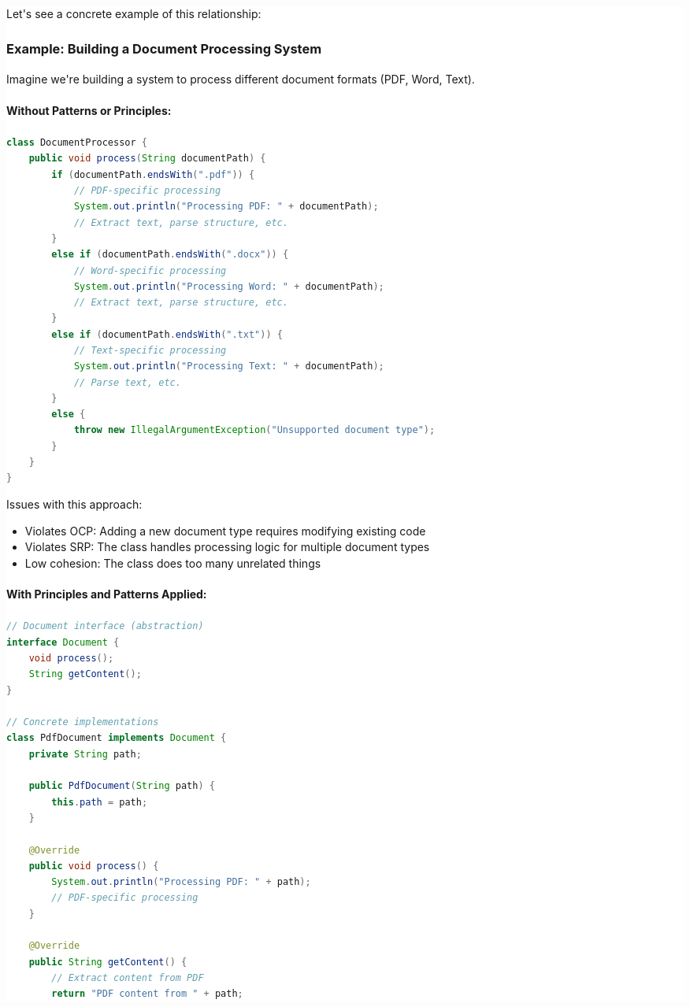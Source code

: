 Let's see a concrete example of this relationship:

### Example: Building a Document Processing System

Imagine we're building a system to process different document formats (PDF, Word, Text).

#### Without Patterns or Principles:

```java
class DocumentProcessor {
    public void process(String documentPath) {
        if (documentPath.endsWith(".pdf")) {
            // PDF-specific processing
            System.out.println("Processing PDF: " + documentPath);
            // Extract text, parse structure, etc.
        } 
        else if (documentPath.endsWith(".docx")) {
            // Word-specific processing
            System.out.println("Processing Word: " + documentPath);
            // Extract text, parse structure, etc.
        }
        else if (documentPath.endsWith(".txt")) {
            // Text-specific processing
            System.out.println("Processing Text: " + documentPath);
            // Parse text, etc.
        }
        else {
            throw new IllegalArgumentException("Unsupported document type");
        }
    }
}
```

Issues with this approach:

* Violates OCP: Adding a new document type requires modifying existing code
* Violates SRP: The class handles processing logic for multiple document types
* Low cohesion: The class does too many unrelated things

#### With Principles and Patterns Applied:

```java
// Document interface (abstraction)
interface Document {
    void process();
    String getContent();
}

// Concrete implementations
class PdfDocument implements Document {
    private String path;
  
    public PdfDocument(String path) {
        this.path = path;
    }
  
    @Override
    public void process() {
        System.out.println("Processing PDF: " + path);
        // PDF-specific processing
    }
  
    @Override
    public String getContent() {
        // Extract content from PDF
        return "PDF content from " + path;
```